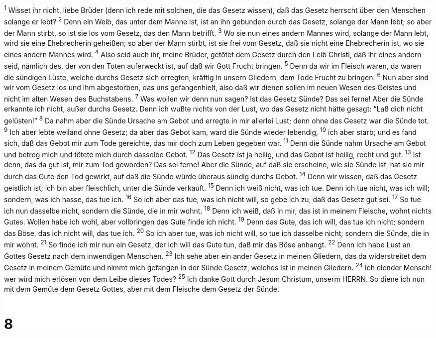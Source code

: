 <sup>1</sup> Wisset ihr nicht, liebe Brüder (denn ich rede mit solchen, die das Gesetz wissen), daß das Gesetz herrscht über den Menschen solange er lebt? <sup>2</sup> Denn ein Weib, das unter dem Manne ist, ist an ihn gebunden durch das Gesetz, solange der Mann lebt; so aber der Mann stirbt, so ist sie los vom Gesetz, das den Mann betrifft. <sup>3</sup> Wo sie nun eines andern Mannes wird, solange der Mann lebt, wird sie eine Ehebrecherin geheißen; so aber der Mann stirbt, ist sie frei vom Gesetz, daß sie nicht eine Ehebrecherin ist, wo sie eines andern Mannes wird. <sup>4</sup> Also seid auch ihr, meine Brüder, getötet dem Gesetz durch den Leib Christi, daß ihr eines andern seid, nämlich des, der von den Toten auferweckt ist, auf daß wir Gott Frucht bringen. <sup>5</sup> Denn da wir im Fleisch waren, da waren die sündigen Lüste, welche durchs Gesetz sich erregten, kräftig in unsern Gliedern, dem Tode Frucht zu bringen. <sup>6</sup> Nun aber sind wir vom Gesetz los und ihm abgestorben, das uns gefangenhielt, also daß wir dienen sollen im neuen Wesen des Geistes und nicht im alten Wesen des Buchstabens. <sup>7</sup> Was wollen wir denn nun sagen? Ist das Gesetz Sünde? Das sei ferne! Aber die Sünde erkannte ich nicht, außer durchs Gesetz. Denn ich wußte nichts von der Lust, wo das Gesetz nicht hätte gesagt: “Laß dich nicht gelüsten!” <sup>8</sup> Da nahm aber die Sünde Ursache am Gebot und erregte in mir allerlei Lust; denn ohne das Gesetz war die Sünde tot. <sup>9</sup> Ich aber lebte weiland ohne Gesetz; da aber das Gebot kam, ward die Sünde wieder lebendig, <sup>10</sup> ich aber starb; und es fand sich, daß das Gebot mir zum Tode gereichte, das mir doch zum Leben gegeben war. <sup>11</sup> Denn die Sünde nahm Ursache am Gebot und betrog mich und tötete mich durch dasselbe Gebot. <sup>12</sup> Das Gesetz ist ja heilig, und das Gebot ist heilig, recht und gut. <sup>13</sup> Ist denn, das da gut ist, mir zum Tod geworden? Das sei ferne! Aber die Sünde, auf daß sie erscheine, wie sie Sünde ist, hat sie mir durch das Gute den Tod gewirkt, auf daß die Sünde würde überaus sündig durchs Gebot. <sup>14</sup> Denn wir wissen, daß das Gesetz geistlich ist; ich bin aber fleischlich, unter die Sünde verkauft. <sup>15</sup> Denn ich weiß nicht, was ich tue. Denn ich tue nicht, was ich will; sondern, was ich hasse, das tue ich. <sup>16</sup> So ich aber das tue, was ich nicht will, so gebe ich zu, daß das Gesetz gut sei. <sup>17</sup> So tue ich nun dasselbe nicht, sondern die Sünde, die in mir wohnt. <sup>18</sup> Denn ich weiß, daß in mir, das ist in meinem Fleische, wohnt nichts Gutes. Wollen habe ich wohl, aber vollbringen das Gute finde ich nicht. <sup>19</sup> Denn das Gute, das ich will, das tue ich nicht; sondern das Böse, das ich nicht will, das tue ich. <sup>20</sup> So ich aber tue, was ich nicht will, so tue ich dasselbe nicht; sondern die Sünde, die in mir wohnt. <sup>21</sup> So finde ich mir nun ein Gesetz, der ich will das Gute tun, daß mir das Böse anhangt. <sup>22</sup> Denn ich habe Lust an Gottes Gesetz nach dem inwendigen Menschen. <sup>23</sup> Ich sehe aber ein ander Gesetz in meinen Gliedern, das da widerstreitet dem Gesetz in meinem Gemüte und nimmt mich gefangen in der Sünde Gesetz, welches ist in meinen Gliedern. <sup>24</sup> Ich elender Mensch! wer wird mich erlösen von dem Leibe dieses Todes? <sup>25</sup> Ich danke Gott durch Jesum Christum, unserm HERRN. So diene ich nun mit dem Gemüte dem Gesetz Gottes, aber mit dem Fleische dem Gesetz der Sünde. 

# 8 